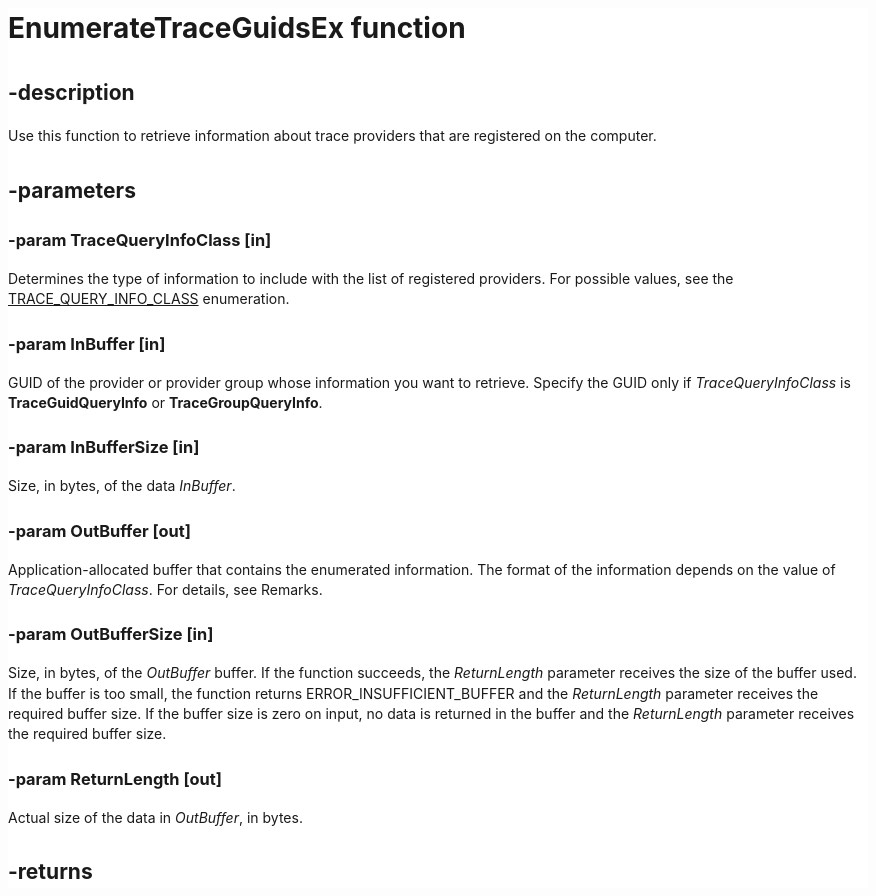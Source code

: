 
# EnumerateTraceGuidsEx function


## -description


Use this function to retrieve information about trace providers that are registered on the computer.


## -parameters




### -param TraceQueryInfoClass [in]

Determines the type of information to include with the list of registered providers. For possible values, see the <a href="https://msdn.microsoft.com/451f1d28-bee1-4a41-a63b-693c2a831db7">TRACE_QUERY_INFO_CLASS</a> enumeration.


### -param InBuffer [in]

GUID of the provider or provider group whose information you want to retrieve. Specify the GUID only if <i>TraceQueryInfoClass</i> is <b>TraceGuidQueryInfo</b> or <b>TraceGroupQueryInfo</b>.


### -param InBufferSize [in]

Size, in bytes, of the data <i>InBuffer</i>.


### -param OutBuffer [out]

Application-allocated buffer that contains the enumerated information. The format of the information depends on the value of <i>TraceQueryInfoClass</i>. For details, see Remarks.


### -param OutBufferSize [in]

Size, in bytes, of the <i>OutBuffer</i> buffer. If the function succeeds, the <i>ReturnLength</i> parameter receives the size of the buffer used. If the buffer is too small, the function returns ERROR_INSUFFICIENT_BUFFER and the <i>ReturnLength</i> parameter receives the required buffer size. If the buffer size is zero on input, no data is returned in the buffer and the <i>ReturnLength</i> parameter receives the required buffer size.


### -param ReturnLength [out]

Actual size of the data in <i>OutBuffer</i>, in bytes.


## -returns
